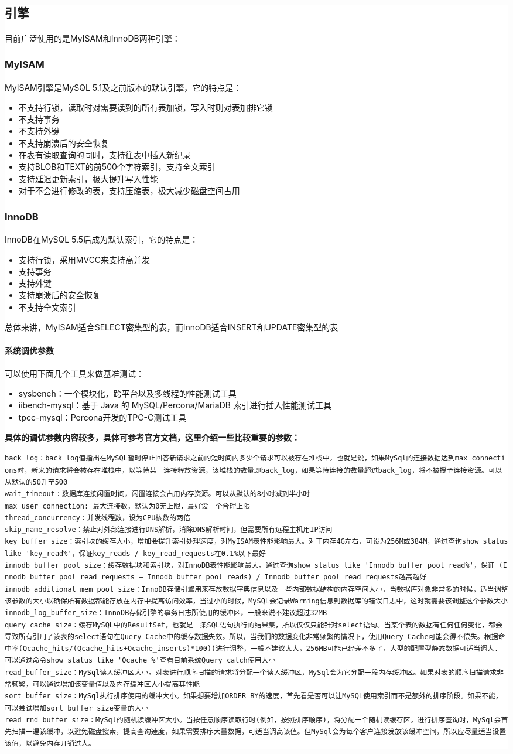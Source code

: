 <h2>引擎</h2>

目前广泛使用的是MyISAM和InnoDB两种引擎：

<h3>MyISAM</h3>

MyISAM引擎是MySQL 5.1及之前版本的默认引擎，它的特点是：

<ul>
<li>不支持行锁，读取时对需要读到的所有表加锁，写入时则对表加排它锁</li>
<li>不支持事务</li>
<li>不支持外键</li>
<li>不支持崩溃后的安全恢复</li>
<li>在表有读取查询的同时，支持往表中插入新纪录</li>
<li>支持BLOB和TEXT的前500个字符索引，支持全文索引</li>
<li>支持延迟更新索引，极大提升写入性能</li>
<li>对于不会进行修改的表，支持压缩表，极大减少磁盘空间占用</li>
</ul>

<h3>InnoDB</h3>

InnoDB在MySQL 5.5后成为默认索引，它的特点是：

<ul>
<li>支持行锁，采用MVCC来支持高并发</li>
<li>支持事务</li>
<li>支持外键</li>
<li>支持崩溃后的安全恢复</li>
<li>不支持全文索引</li>
</ul>

总体来讲，MyISAM适合SELECT密集型的表，而InnoDB适合INSERT和UPDATE密集型的表

#### 系统调优参数

可以使用下面几个工具来做基准测试：
<ul>
<li>sysbench：一个模块化，跨平台以及多线程的性能测试工具</li>
<li>iibench-mysql：基于 Java 的 MySQL/Percona/MariaDB 索引进行插入性能测试工具</li>
<li>tpcc-mysql：Percona开发的TPC-C测试工具</li>
</ul>

**具体的调优参数内容较多，具体可参考官方文档，这里介绍一些比较重要的参数：**

```
back_log：back_log值指出在MySQL暂时停止回答新请求之前的短时间内多少个请求可以被存在堆栈中。也就是说，如果MySql的连接数据达到max_connections时，新来的请求将会被存在堆栈中，以等待某一连接释放资源，该堆栈的数量即back_log，如果等待连接的数量超过back_log，将不被授予连接资源。可以从默认的50升至500
wait_timeout：数据库连接闲置时间，闲置连接会占用内存资源。可以从默认的8小时减到半小时
max_user_connection: 最大连接数，默认为0无上限，最好设一个合理上限
thread_concurrency：并发线程数，设为CPU核数的两倍
skip_name_resolve：禁止对外部连接进行DNS解析，消除DNS解析时间，但需要所有远程主机用IP访问
key_buffer_size：索引块的缓存大小，增加会提升索引处理速度，对MyISAM表性能影响最大。对于内存4G左右，可设为256M或384M，通过查询show status like 'key_read%'，保证key_reads / key_read_requests在0.1%以下最好
innodb_buffer_pool_size：缓存数据块和索引块，对InnoDB表性能影响最大。通过查询show status like 'Innodb_buffer_pool_read%'，保证 (Innodb_buffer_pool_read_requests – Innodb_buffer_pool_reads) / Innodb_buffer_pool_read_requests越高越好
innodb_additional_mem_pool_size：InnoDB存储引擎用来存放数据字典信息以及一些内部数据结构的内存空间大小，当数据库对象非常多的时候，适当调整该参数的大小以确保所有数据都能存放在内存中提高访问效率，当过小的时候，MySQL会记录Warning信息到数据库的错误日志中，这时就需要该调整这个参数大小
innodb_log_buffer_size：InnoDB存储引擎的事务日志所使用的缓冲区，一般来说不建议超过32MB
query_cache_size：缓存MySQL中的ResultSet，也就是一条SQL语句执行的结果集，所以仅仅只能针对select语句。当某个表的数据有任何任何变化，都会导致所有引用了该表的select语句在Query Cache中的缓存数据失效。所以，当我们的数据变化非常频繁的情况下，使用Query Cache可能会得不偿失。根据命中率(Qcache_hits/(Qcache_hits+Qcache_inserts)*100))进行调整，一般不建议太大，256MB可能已经差不多了，大型的配置型静态数据可适当调大.
可以通过命令show status like 'Qcache_%'查看目前系统Query catch使用大小
read_buffer_size：MySql读入缓冲区大小。对表进行顺序扫描的请求将分配一个读入缓冲区，MySql会为它分配一段内存缓冲区。如果对表的顺序扫描请求非常频繁，可以通过增加该变量值以及内存缓冲区大小提高其性能
sort_buffer_size：MySql执行排序使用的缓冲大小。如果想要增加ORDER BY的速度，首先看是否可以让MySQL使用索引而不是额外的排序阶段。如果不能，可以尝试增加sort_buffer_size变量的大小
read_rnd_buffer_size：MySql的随机读缓冲区大小。当按任意顺序读取行时(例如，按照排序顺序)，将分配一个随机读缓存区。进行排序查询时，MySql会首先扫描一遍该缓冲，以避免磁盘搜索，提高查询速度，如果需要排序大量数据，可适当调高该值。但MySql会为每个客户连接发放该缓冲空间，所以应尽量适当设置该值，以避免内存开销过大。
```